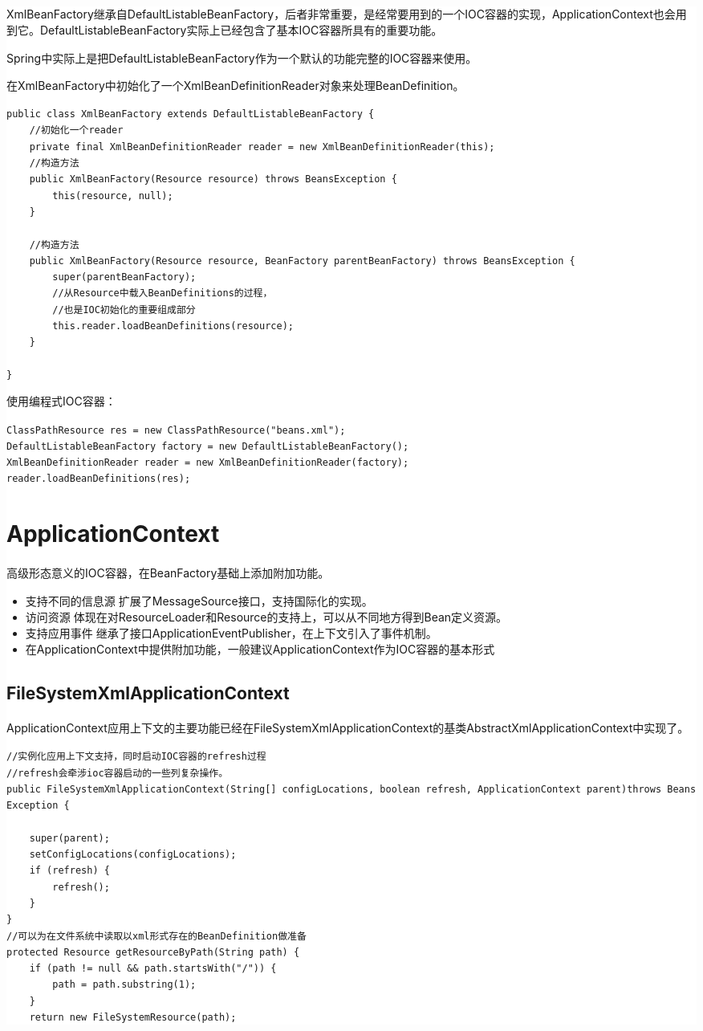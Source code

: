 
XmlBeanFactory继承自DefaultListableBeanFactory，后者非常重要，是经常要用到的一个IOC容器的实现，ApplicationContext也会用到它。DefaultListableBeanFactory实际上已经包含了基本IOC容器所具有的重要功能。

Spring中实际上是把DefaultListableBeanFactory作为一个默认的功能完整的IOC容器来使用。

在XmlBeanFactory中初始化了一个XmlBeanDefinitionReader对象来处理BeanDefinition。

```
public class XmlBeanFactory extends DefaultListableBeanFactory {
	//初始化一个reader
	private final XmlBeanDefinitionReader reader = new XmlBeanDefinitionReader(this);
	//构造方法
	public XmlBeanFactory(Resource resource) throws BeansException {
		this(resource, null);
	}

	//构造方法
	public XmlBeanFactory(Resource resource, BeanFactory parentBeanFactory) throws BeansException {
		super(parentBeanFactory);
		//从Resource中载入BeanDefinitions的过程，
		//也是IOC初始化的重要组成部分
		this.reader.loadBeanDefinitions(resource);
	}

}
```

使用编程式IOC容器：

```
ClassPathResource res = new ClassPathResource("beans.xml");
DefaultListableBeanFactory factory = new DefaultListableBeanFactory();
XmlBeanDefinitionReader reader = new XmlBeanDefinitionReader(factory);
reader.loadBeanDefinitions(res);
```

# ApplicationContext
高级形态意义的IOC容器，在BeanFactory基础上添加附加功能。

* 支持不同的信息源 扩展了MessageSource接口，支持国际化的实现。
* 访问资源 体现在对ResourceLoader和Resource的支持上，可以从不同地方得到Bean定义资源。
* 支持应用事件 继承了接口ApplicationEventPublisher，在上下文引入了事件机制。
* 在ApplicationContext中提供附加功能，一般建议ApplicationContext作为IOC容器的基本形式

## FileSystemXmlApplicationContext
ApplicationContext应用上下文的主要功能已经在FileSystemXmlApplicationContext的基类AbstractXmlApplicationContext中实现了。

```
//实例化应用上下文支持，同时启动IOC容器的refresh过程
//refresh会牵涉ioc容器启动的一些列复杂操作。
public FileSystemXmlApplicationContext(String[] configLocations, boolean refresh, ApplicationContext parent)throws BeansException {

	super(parent);
	setConfigLocations(configLocations);
	if (refresh) {
		refresh();
	}
}
//可以为在文件系统中读取以xml形式存在的BeanDefinition做准备
protected Resource getResourceByPath(String path) {
	if (path != null && path.startsWith("/")) {
		path = path.substring(1);
	}
	return new FileSystemResource(path);
```